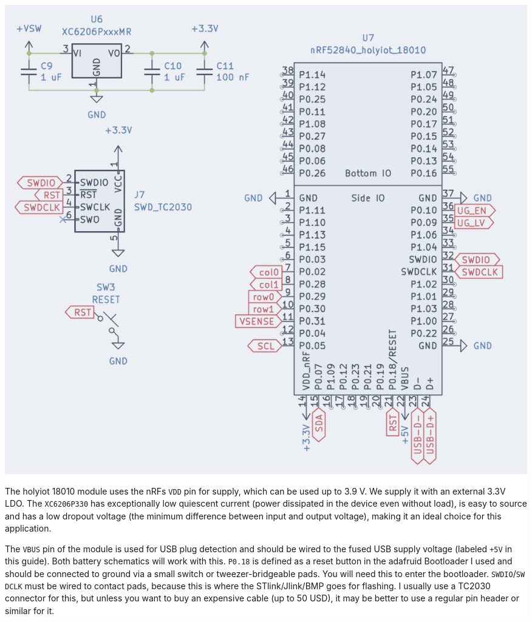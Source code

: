 ![mcu region](img/mcu_holyiot_18010_1.png)

The holyiot 18010 module uses the nRFs `VDD` pin for supply, which can be used up to 3.9 V. We supply it with an external 3.3V LDO. The `XC6206P330` has exceptionally low quiescent current (power dissipated in the device even without load), is easy to source and has a low dropout voltage (the minimum difference between input and output voltage), making it an ideal choice for this application. 

The `VBUS` pin of the module is used for USB plug detection and should be wired to the fused USB supply voltage (labeled `+5V` in this guide). Both battery schematics will work with this. `P0.18` is defined as a reset button in the adafruid Bootloader I used and should be connected to ground via a small switch or tweezer-bridgeable pads. You will need this to enter the bootloader. `SWDIO`/`SWDCLK` must be wired to contact pads, because this is where the STlink/Jlink/BMP goes for flashing. I usually use a TC2030 connector for this, but unless you want to buy an expensive cable (up to 50 USD), it may be better to use a regular pin header or similar for it.
